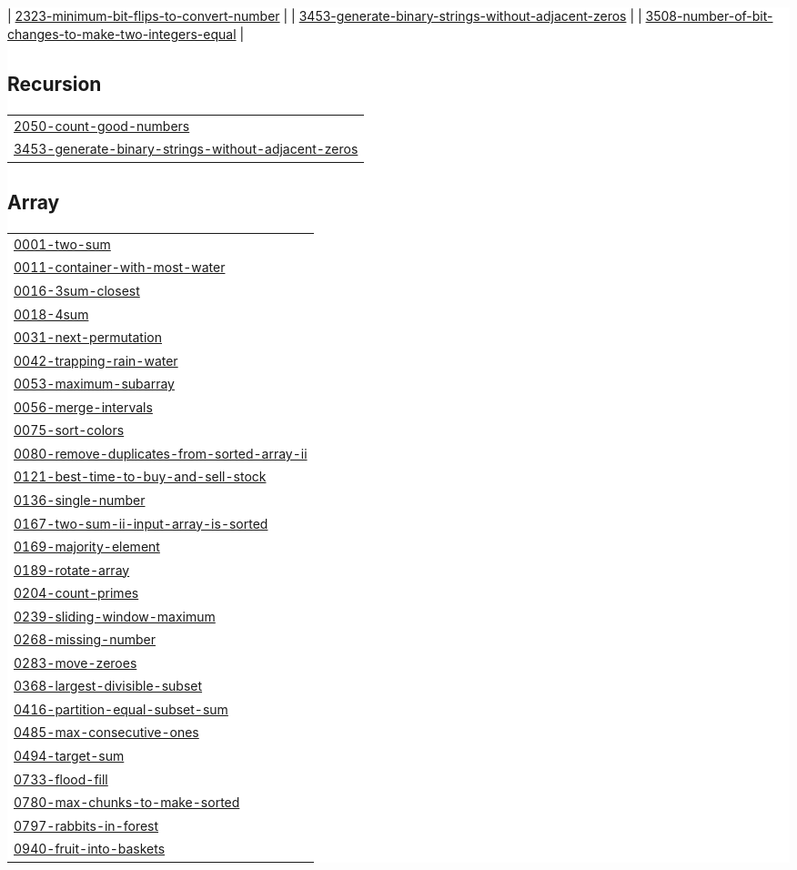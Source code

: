 | [2323-minimum-bit-flips-to-convert-number](https://github.com/mrvivekthumar/LeetCode/tree/master/2323-minimum-bit-flips-to-convert-number) |
| [3453-generate-binary-strings-without-adjacent-zeros](https://github.com/mrvivekthumar/LeetCode/tree/master/3453-generate-binary-strings-without-adjacent-zeros) |
| [3508-number-of-bit-changes-to-make-two-integers-equal](https://github.com/mrvivekthumar/LeetCode/tree/master/3508-number-of-bit-changes-to-make-two-integers-equal) |
## Recursion
|  |
| ------- |
| [2050-count-good-numbers](https://github.com/mrvivekthumar/LeetCode/tree/master/2050-count-good-numbers) |
| [3453-generate-binary-strings-without-adjacent-zeros](https://github.com/mrvivekthumar/LeetCode/tree/master/3453-generate-binary-strings-without-adjacent-zeros) |
## Array
|  |
| ------- |
| [0001-two-sum](https://github.com/mrvivekthumar/LeetCode/tree/master/0001-two-sum) |
| [0011-container-with-most-water](https://github.com/mrvivekthumar/LeetCode/tree/master/0011-container-with-most-water) |
| [0016-3sum-closest](https://github.com/mrvivekthumar/LeetCode/tree/master/0016-3sum-closest) |
| [0018-4sum](https://github.com/mrvivekthumar/LeetCode/tree/master/0018-4sum) |
| [0031-next-permutation](https://github.com/mrvivekthumar/LeetCode/tree/master/0031-next-permutation) |
| [0042-trapping-rain-water](https://github.com/mrvivekthumar/LeetCode/tree/master/0042-trapping-rain-water) |
| [0053-maximum-subarray](https://github.com/mrvivekthumar/LeetCode/tree/master/0053-maximum-subarray) |
| [0056-merge-intervals](https://github.com/mrvivekthumar/LeetCode/tree/master/0056-merge-intervals) |
| [0075-sort-colors](https://github.com/mrvivekthumar/LeetCode/tree/master/0075-sort-colors) |
| [0080-remove-duplicates-from-sorted-array-ii](https://github.com/mrvivekthumar/LeetCode/tree/master/0080-remove-duplicates-from-sorted-array-ii) |
| [0121-best-time-to-buy-and-sell-stock](https://github.com/mrvivekthumar/LeetCode/tree/master/0121-best-time-to-buy-and-sell-stock) |
| [0136-single-number](https://github.com/mrvivekthumar/LeetCode/tree/master/0136-single-number) |
| [0167-two-sum-ii-input-array-is-sorted](https://github.com/mrvivekthumar/LeetCode/tree/master/0167-two-sum-ii-input-array-is-sorted) |
| [0169-majority-element](https://github.com/mrvivekthumar/LeetCode/tree/master/0169-majority-element) |
| [0189-rotate-array](https://github.com/mrvivekthumar/LeetCode/tree/master/0189-rotate-array) |
| [0204-count-primes](https://github.com/mrvivekthumar/LeetCode/tree/master/0204-count-primes) |
| [0239-sliding-window-maximum](https://github.com/mrvivekthumar/LeetCode/tree/master/0239-sliding-window-maximum) |
| [0268-missing-number](https://github.com/mrvivekthumar/LeetCode/tree/master/0268-missing-number) |
| [0283-move-zeroes](https://github.com/mrvivekthumar/LeetCode/tree/master/0283-move-zeroes) |
| [0368-largest-divisible-subset](https://github.com/mrvivekthumar/LeetCode/tree/master/0368-largest-divisible-subset) |
| [0416-partition-equal-subset-sum](https://github.com/mrvivekthumar/LeetCode/tree/master/0416-partition-equal-subset-sum) |
| [0485-max-consecutive-ones](https://github.com/mrvivekthumar/LeetCode/tree/master/0485-max-consecutive-ones) |
| [0494-target-sum](https://github.com/mrvivekthumar/LeetCode/tree/master/0494-target-sum) |
| [0733-flood-fill](https://github.com/mrvivekthumar/LeetCode/tree/master/0733-flood-fill) |
| [0780-max-chunks-to-make-sorted](https://github.com/mrvivekthumar/LeetCode/tree/master/0780-max-chunks-to-make-sorted) |
| [0797-rabbits-in-forest](https://github.com/mrvivekthumar/LeetCode/tree/master/0797-rabbits-in-forest) |
| [0940-fruit-into-baskets](https://github.com/mrvivekthumar/LeetCode/tree/master/0940-fruit-into-baskets) |